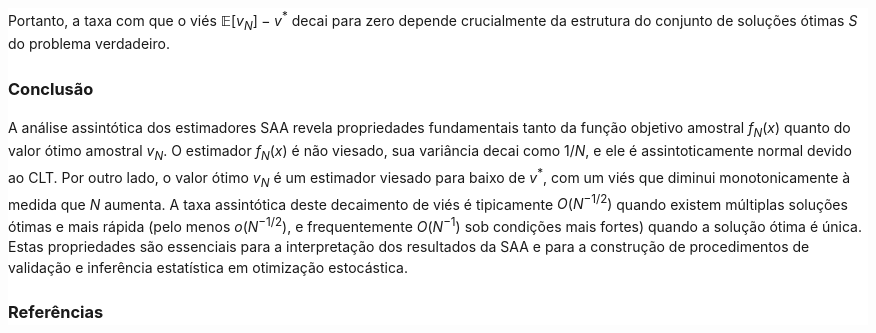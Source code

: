 Portanto, a taxa com que o viés $\mathbb{E}[v_N] - v^*$ decai para zero depende crucialmente da estrutura do conjunto de soluções ótimas $S$ do problema verdadeiro.

### Conclusão

A análise assintótica dos estimadores SAA revela propriedades fundamentais tanto da função objetivo amostral $f_N(x)$ quanto do valor ótimo amostral $v_N$. O estimador $f_N(x)$ é não viesado, sua variância decai como $1/N$, e ele é assintoticamente normal devido ao CLT. Por outro lado, o valor ótimo $v_N$ é um estimador viesado para baixo de $v^*$, com um viés que diminui monotonicamente à medida que $N$ aumenta. A taxa assintótica deste decaimento de viés é tipicamente $O(N^{-1/2})$ quando existem múltiplas soluções ótimas e mais rápida (pelo menos $o(N^{-1/2})$, e frequentemente $O(N^{-1})$ sob condições mais fortes) quando a solução ótima é única. Estas propriedades são essenciais para a interpretação dos resultados da SAA e para a construção de procedimentos de validação e inferência estatística em otimização estocástica.

### Referências

[^1]: Page 155, Eq (5.1)
[^2]: Page 155, Introdução da amostra $\xi^1, \dots, \xi^N$
[^3]: Page 155, Eq (5.2)
[^4]: Page 156, "We also have that E[ fn(x)] = f(x), i.e., fn(x) is an unbiased estimator of f(x)."
[^5]: Page 156, Definição de $v^*, S, v_N, \hat{S}_N$
[^6]: Page 156, "By the Law of Large Numbers..."
[^7]: Page 157, Section 5.1.1 Consistency of SAA Estimators, Eq (5.6)
[^8]: Page 157, Proposition 5.2
[^9]: Page 158, Theorem 5.3
[^10]: Page 163, Section 5.1.2 Title
[^11]: Page 163, "Consistency ... gives a certain assurance that the error of the estimation approaches zero ... does not give any indication of the magnitude of the error..."
[^12]: Page 163, "...the sample average estimator fn(x), of f(x), is unbiased and has variance σ²(x)/N, where σ²(x) := Var [F(x, ξ)]..."
[^13]: Page 163, Eq (5.19) and surrounding text.
[^14]: Page 163, "...fn(x) has asymptotically normal distribution, i.e., for large N, fn(x) has approximately normal distribution with mean f(x) and variance σ²(x)/N."
[^15]: Page 163, Eq (5.20), (5.21) and surrounding text.
[^16]: Page 163, "Consider now the optimal value vn of the SAA problem (5.2)."
[^17]: Page 163, Eq (5.22)
[^18]: Page 163, "Since E[fn(x)] = f(x), it follows that v* ≥ E[vn]. ... This means that vn provides a valid statistical lower bound for the optimal value v*..."
[^19]: Page 163, "...vn is a downward biased estimator of v*."
[^20]: Page 163, Proposition 5.6.
[^21]: Page 164, Proof of Proposition 5.6.
[^22]: Page 164, Assumptions (A1), (A2).
[^23]: Page 164, Functional CLT reference.
[^24]: Page 165, Theorem 5.7 statement.
[^25]: Page 165, Eq (5.25).
[^26]: Page 165, Eq (5.29).
[^27]: Page 165, Discussion following Eq (5.29).
[^28]: Page 165, "Moreover, the bias tends to be bigger the larger the set S is."
[^29]: Page 168, Remark 7.
[^30]: Page 165, Comparison between O(N^-1) and O(N^(-1/2)) bias.
[^31]: Page 203, "Consider the optimal value vn ... We have that v* ≥ E[vn]. ... This means that vn provides a valid statistical lower bound for the optimal value v*..."
[^32]: Page 203, Definition of $\\bar{v}_{N,M}$.
[^33]: Page 204, "There are two types of error in using $\\bar{v}_{N,M}$ as an estimator of v*, namely, the bias v* - E[vn] and variability of $\\bar{v}_{N,M}$..."
[^34]: Page 204, "It was shown in Proposition 5.6 ... it follows that the bias v* - E[vn] decreases monotonically with an increase of the sample size N."
[^35]: Page 204, Discussion on bias rates O(N^(-1/2)) vs O(N^-1).
